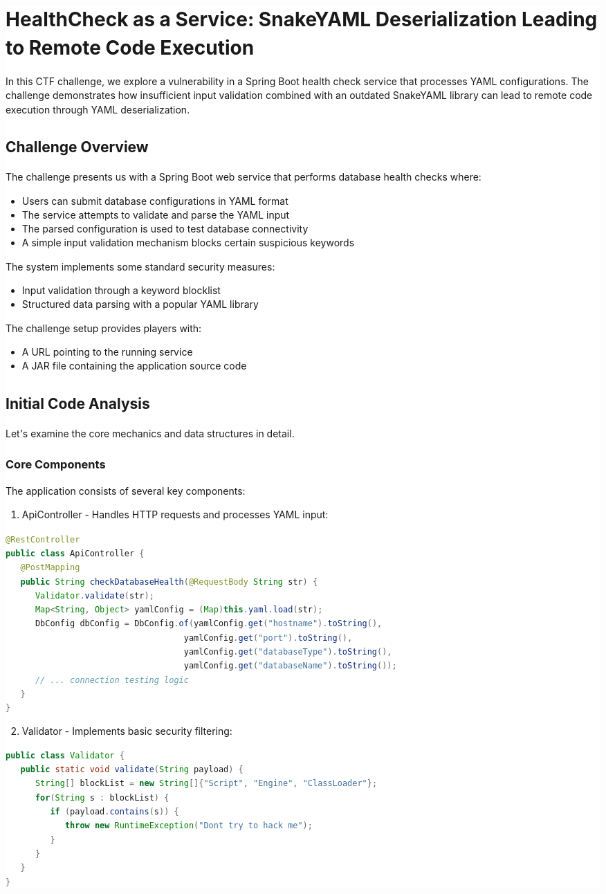 # HealthCheck as a Service: SnakeYAML Deserialization Leading to Remote Code Execution

In this CTF challenge, we explore a vulnerability in a Spring Boot health check service that processes YAML configurations. The challenge demonstrates how insufficient input validation combined with an outdated SnakeYAML library can lead to remote code execution through YAML deserialization.

## Challenge Overview

The challenge presents us with a Spring Boot web service that performs database health checks where:
- Users can submit database configurations in YAML format
- The service attempts to validate and parse the YAML input
- The parsed configuration is used to test database connectivity
- A simple input validation mechanism blocks certain suspicious keywords

The system implements some standard security measures:
- Input validation through a keyword blocklist
- Structured data parsing with a popular YAML library

The challenge setup provides players with:
- A URL pointing to the running service
- A JAR file containing the application source code

## Initial Code Analysis

Let's examine the core mechanics and data structures in detail.

### Core Components

The application consists of several key components:

1. ApiController - Handles HTTP requests and processes YAML input:
```java
@RestController
public class ApiController {
   @PostMapping
   public String checkDatabaseHealth(@RequestBody String str) {
      Validator.validate(str);
      Map<String, Object> yamlConfig = (Map)this.yaml.load(str);
      DbConfig dbConfig = DbConfig.of(yamlConfig.get("hostname").toString(), 
                                    yamlConfig.get("port").toString(),
                                    yamlConfig.get("databaseType").toString(), 
                                    yamlConfig.get("databaseName").toString());
      // ... connection testing logic
   }
}
```

2. Validator - Implements basic security filtering:
```java
public class Validator {
   public static void validate(String payload) {
      String[] blockList = new String[]{"Script", "Engine", "ClassLoader"};
      for(String s : blockList) {
         if (payload.contains(s)) {
            throw new RuntimeException("Dont try to hack me");
         }
      }
   }
}
```
